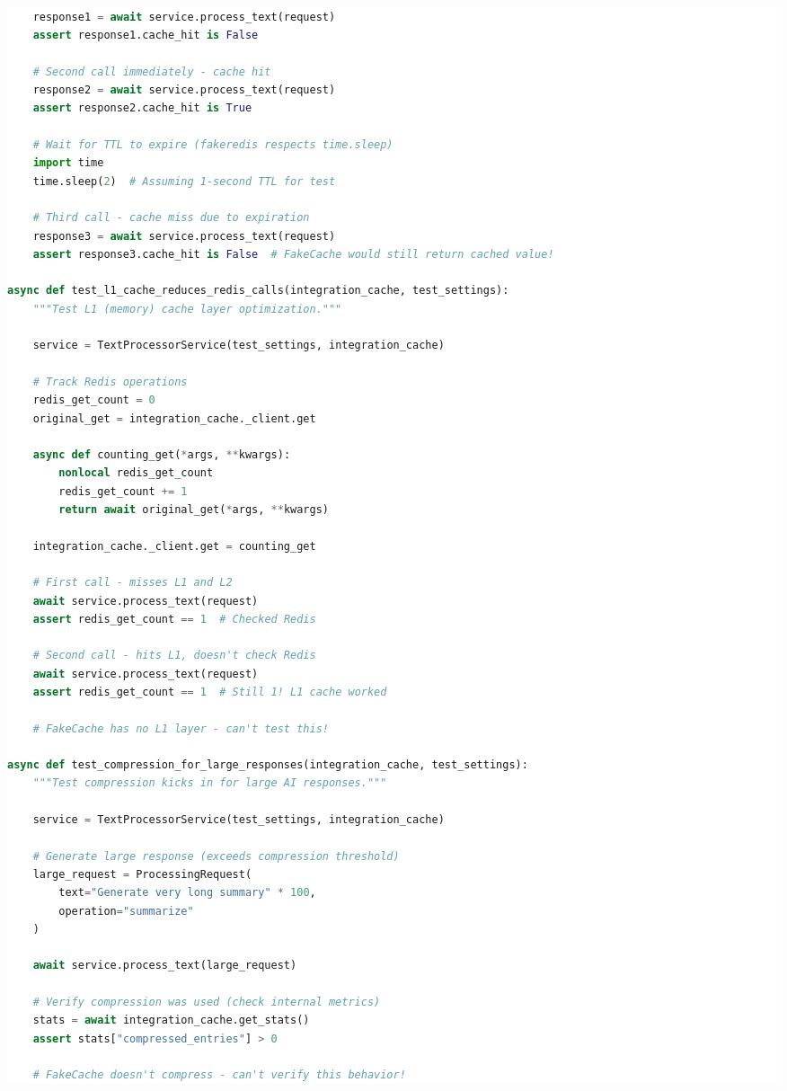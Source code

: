 ```python
    response1 = await service.process_text(request)
    assert response1.cache_hit is False

    # Second call immediately - cache hit
    response2 = await service.process_text(request)
    assert response2.cache_hit is True

    # Wait for TTL to expire (fakeredis respects time.sleep)
    import time
    time.sleep(2)  # Assuming 1-second TTL for test

    # Third call - cache miss due to expiration
    response3 = await service.process_text(request)
    assert response3.cache_hit is False  # FakeCache would still return cached value!

async def test_l1_cache_reduces_redis_calls(integration_cache, test_settings):
    """Test L1 (memory) cache layer optimization."""

    service = TextProcessorService(test_settings, integration_cache)

    # Track Redis operations
    redis_get_count = 0
    original_get = integration_cache._client.get

    async def counting_get(*args, **kwargs):
        nonlocal redis_get_count
        redis_get_count += 1
        return await original_get(*args, **kwargs)

    integration_cache._client.get = counting_get

    # First call - misses L1 and L2
    await service.process_text(request)
    assert redis_get_count == 1  # Checked Redis

    # Second call - hits L1, doesn't check Redis
    await service.process_text(request)
    assert redis_get_count == 1  # Still 1! L1 cache worked

    # FakeCache has no L1 layer - can't test this!

async def test_compression_for_large_responses(integration_cache, test_settings):
    """Test compression kicks in for large AI responses."""

    service = TextProcessorService(test_settings, integration_cache)

    # Generate large response (exceeds compression threshold)
    large_request = ProcessingRequest(
        text="Generate very long summary" * 100,
        operation="summarize"
    )

    await service.process_text(large_request)

    # Verify compression was used (check internal metrics)
    stats = await integration_cache.get_stats()
    assert stats["compressed_entries"] > 0

    # FakeCache doesn't compress - can't verify this behavior!
```
